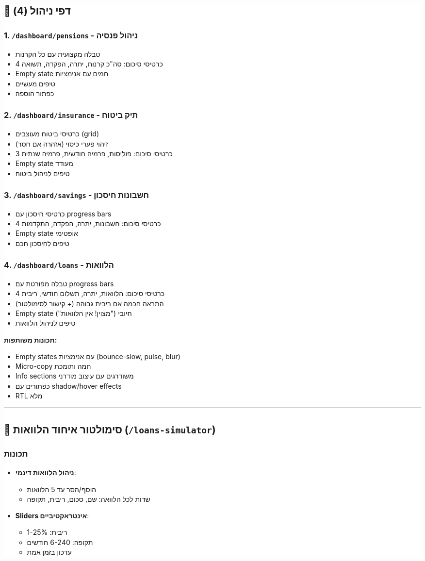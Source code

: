 
## 📱 דפי ניהול (4)

### 1. `/dashboard/pensions` - ניהול פנסיה
- טבלה מקצועית עם כל הקרנות
- 4 כרטיסי סיכום: סה"כ קרנות, יתרה, הפקדה, תשואה
- Empty state חמים עם אנימציות
- טיפים מעשיים
- כפתור הוספה

### 2. `/dashboard/insurance` - תיק ביטוח
- כרטיסי ביטוח מעוצבים (grid)
- זיהוי פערי כיסוי (אזהרה אם חסר)
- 3 כרטיסי סיכום: פוליסות, פרמיה חודשית, פרמיה שנתית
- Empty state מעודד
- טיפים לניהול ביטוח

### 3. `/dashboard/savings` - חשבונות חיסכון
- כרטיסי חיסכון עם progress bars
- 4 כרטיסי סיכום: חשבונות, יתרה, הפקדה, התקדמות
- Empty state אופטימי
- טיפים לחיסכון חכם

### 4. `/dashboard/loans` - הלוואות
- טבלה מפורטת עם progress bars
- 4 כרטיסי סיכום: הלוואות, יתרה, תשלום חודשי, ריבית
- התראה חכמה אם ריבית גבוהה (+ קישור לסימולטור)
- Empty state חיובי ("מצוין! אין הלוואות")
- טיפים לניהול הלוואות

**תכונות משותפות:**
- Empty states עם אנימציות (bounce-slow, pulse, blur)
- Micro-copy חמה ותומכת
- Info sections משודרגים עם עיצוב מודרני
- כפתורים עם shadow/hover effects
- RTL מלא

---

## 💎 סימולטור איחוד הלוואות (`/loans-simulator`)

### תכונות
- **ניהול הלוואות דינמי**:
  - הוסף/הסר עד 5 הלוואות
  - שדות לכל הלוואה: שם, סכום, ריבית, תקופה
  
- **Sliders אינטראקטיביים**:
  - ריבית: 1-25%
  - תקופה: 6-240 חודשים
  - עדכון בזמן אמת
